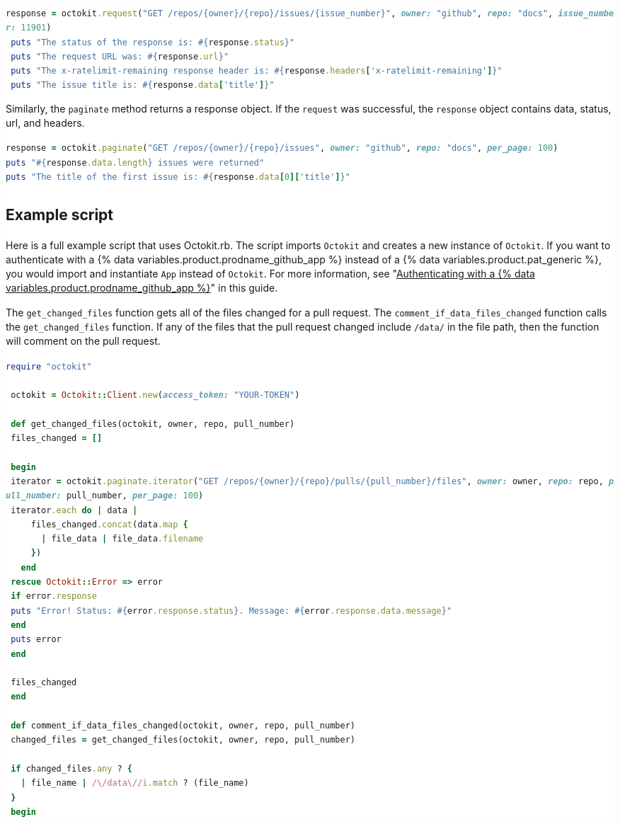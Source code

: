 ```ruby copy
response = octokit.request("GET /repos/{owner}/{repo}/issues/{issue_number}", owner: "github", repo: "docs", issue_number: 11901)
 puts "The status of the response is: #{response.status}"
 puts "The request URL was: #{response.url}"
 puts "The x-ratelimit-remaining response header is: #{response.headers['x-ratelimit-remaining']}"
 puts "The issue title is: #{response.data['title']}"
```

Similarly, the `paginate` method returns a response object. If the `request` was successful, the `response` object contains data, status, url, and headers.

```ruby copy
response = octokit.paginate("GET /repos/{owner}/{repo}/issues", owner: "github", repo: "docs", per_page: 100)
puts "#{response.data.length} issues were returned"
puts "The title of the first issue is: #{response.data[0]['title']}"
```

## Example script

Here is a full example script that uses Octokit.rb. The script imports ``Octokit`` and creates a new instance of `Octokit`. If you want to authenticate with a {% data variables.product.prodname_github_app %} instead of a {% data variables.product.pat_generic %}, you would import and instantiate `App` instead of `Octokit`. For more information, see "[Authenticating with a {% data variables.product.prodname_github_app %}](#authenticating-with-a-github-app)" in this guide.

The `get_changed_files` function gets all of the files changed for a pull request. The `comment_if_data_files_changed` function calls the `get_changed_files` function. If any of the files that the pull request changed include `/data/` in the file path, then the function will comment on the pull request.

```ruby copy
require "octokit"

 octokit = Octokit::Client.new(access_token: "YOUR-TOKEN")

 def get_changed_files(octokit, owner, repo, pull_number)
 files_changed = []

 begin
 iterator = octokit.paginate.iterator("GET /repos/{owner}/{repo}/pulls/{pull_number}/files", owner: owner, repo: repo, pull_number: pull_number, per_page: 100)
 iterator.each do | data |
     files_changed.concat(data.map {
       | file_data | file_data.filename
     })
   end
 rescue Octokit::Error => error
 if error.response
 puts "Error! Status: #{error.response.status}. Message: #{error.response.data.message}"
 end
 puts error
 end

 files_changed
 end

 def comment_if_data_files_changed(octokit, owner, repo, pull_number)
 changed_files = get_changed_files(octokit, owner, repo, pull_number)

 if changed_files.any ? {
   | file_name | /\/data\//i.match ? (file_name)
 }
 begin
```